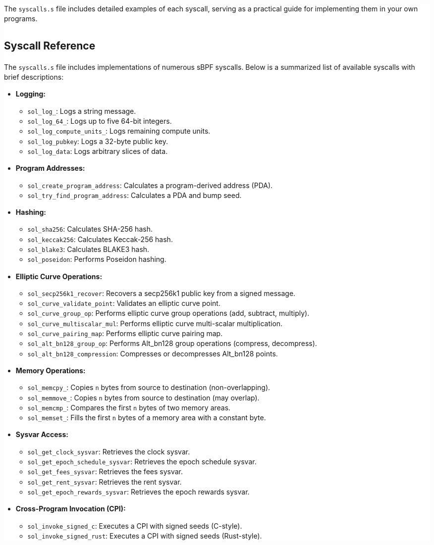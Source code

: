    The `syscalls.s` file includes detailed examples of each syscall, serving as a practical guide for implementing them in your own programs.

## Syscall Reference

The `syscalls.s` file includes implementations of numerous sBPF syscalls. Below is a summarized list of available syscalls with brief descriptions:

- **Logging:**

  - `sol_log_`: Logs a string message.
  - `sol_log_64_`: Logs up to five 64-bit integers.
  - `sol_log_compute_units_`: Logs remaining compute units.
  - `sol_log_pubkey`: Logs a 32-byte public key.
  - `sol_log_data`: Logs arbitrary slices of data.

- **Program Addresses:**

  - `sol_create_program_address`: Calculates a program-derived address (PDA).
  - `sol_try_find_program_address`: Calculates a PDA and bump seed.

- **Hashing:**

  - `sol_sha256`: Calculates SHA-256 hash.
  - `sol_keccak256`: Calculates Keccak-256 hash.
  - `sol_blake3`: Calculates BLAKE3 hash.
  - `sol_poseidon`: Performs Poseidon hashing.

- **Elliptic Curve Operations:**

  - `sol_secp256k1_recover`: Recovers a secp256k1 public key from a signed message.
  - `sol_curve_validate_point`: Validates an elliptic curve point.
  - `sol_curve_group_op`: Performs elliptic curve group operations (add, subtract, multiply).
  - `sol_curve_multiscalar_mul`: Performs elliptic curve multi-scalar multiplication.
  - `sol_curve_pairing_map`: Performs elliptic curve pairing map.
  - `sol_alt_bn128_group_op`: Performs Alt_bn128 group operations (compress, decompress).
  - `sol_alt_bn128_compression`: Compresses or decompresses Alt_bn128 points.

- **Memory Operations:**

  - `sol_memcpy_`: Copies `n` bytes from source to destination (non-overlapping).
  - `sol_memmove_`: Copies `n` bytes from source to destination (may overlap).
  - `sol_memcmp_`: Compares the first `n` bytes of two memory areas.
  - `sol_memset_`: Fills the first `n` bytes of a memory area with a constant byte.

- **Sysvar Access:**

  - `sol_get_clock_sysvar`: Retrieves the clock sysvar.
  - `sol_get_epoch_schedule_sysvar`: Retrieves the epoch schedule sysvar.
  - `sol_get_fees_sysvar`: Retrieves the fees sysvar.
  - `sol_get_rent_sysvar`: Retrieves the rent sysvar.
  - `sol_get_epoch_rewards_sysvar`: Retrieves the epoch rewards sysvar.

- **Cross-Program Invocation (CPI):**

  - `sol_invoke_signed_c`: Executes a CPI with signed seeds (C-style).
  - `sol_invoke_signed_rust`: Executes a CPI with signed seeds (Rust-style).
